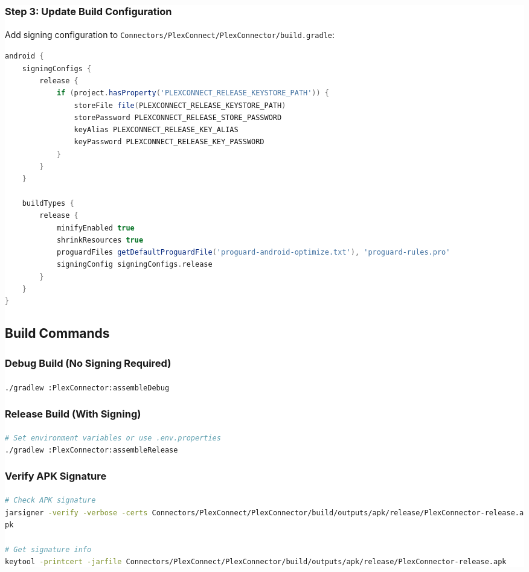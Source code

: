 ### Step 3: Update Build Configuration

Add signing configuration to `Connectors/PlexConnect/PlexConnector/build.gradle`:

```gradle
android {
    signingConfigs {
        release {
            if (project.hasProperty('PLEXCONNECT_RELEASE_KEYSTORE_PATH')) {
                storeFile file(PLEXCONNECT_RELEASE_KEYSTORE_PATH)
                storePassword PLEXCONNECT_RELEASE_STORE_PASSWORD
                keyAlias PLEXCONNECT_RELEASE_KEY_ALIAS
                keyPassword PLEXCONNECT_RELEASE_KEY_PASSWORD
            }
        }
    }

    buildTypes {
        release {
            minifyEnabled true
            shrinkResources true
            proguardFiles getDefaultProguardFile('proguard-android-optimize.txt'), 'proguard-rules.pro'
            signingConfig signingConfigs.release
        }
    }
}
```

## Build Commands

### Debug Build (No Signing Required)
```bash
./gradlew :PlexConnector:assembleDebug
```

### Release Build (With Signing)
```bash
# Set environment variables or use .env.properties
./gradlew :PlexConnector:assembleRelease
```

### Verify APK Signature
```bash
# Check APK signature
jarsigner -verify -verbose -certs Connectors/PlexConnect/PlexConnector/build/outputs/apk/release/PlexConnector-release.apk

# Get signature info
keytool -printcert -jarfile Connectors/PlexConnect/PlexConnector/build/outputs/apk/release/PlexConnector-release.apk
```
